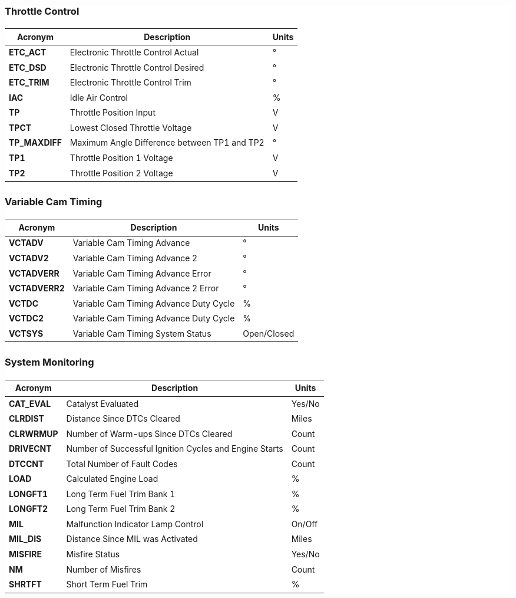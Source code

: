 ### Throttle Control

| Acronym | Description | Units |
|---------|-------------|-------|
| **ETC_ACT** | Electronic Throttle Control Actual | ° |
| **ETC_DSD** | Electronic Throttle Control Desired | ° |
| **ETC_TRIM** | Electronic Throttle Control Trim | ° |
| **IAC** | Idle Air Control | % |
| **TP** | Throttle Position Input | V |
| **TPCT** | Lowest Closed Throttle Voltage | V |
| **TP_MAXDIFF** | Maximum Angle Difference between TP1 and TP2 | ° |
| **TP1** | Throttle Position 1 Voltage | V |
| **TP2** | Throttle Position 2 Voltage | V |

### Variable Cam Timing

| Acronym | Description | Units |
|---------|-------------|-------|
| **VCTADV** | Variable Cam Timing Advance | ° |
| **VCTADV2** | Variable Cam Timing Advance 2 | ° |
| **VCTADVERR** | Variable Cam Timing Advance Error | ° |
| **VCTADVERR2** | Variable Cam Timing Advance 2 Error | ° |
| **VCTDC** | Variable Cam Timing Advance Duty Cycle | % |
| **VCTDC2** | Variable Cam Timing Advance Duty Cycle | % |
| **VCTSYS** | Variable Cam Timing System Status | Open/Closed |

### System Monitoring

| Acronym | Description | Units |
|---------|-------------|-------|
| **CAT_EVAL** | Catalyst Evaluated | Yes/No |
| **CLRDIST** | Distance Since DTCs Cleared | Miles |
| **CLRWRMUP** | Number of Warm-ups Since DTCs Cleared | Count |
| **DRIVECNT** | Number of Successful Ignition Cycles and Engine Starts | Count |
| **DTCCNT** | Total Number of Fault Codes | Count |
| **LOAD** | Calculated Engine Load | % |
| **LONGFT1** | Long Term Fuel Trim Bank 1 | % |
| **LONGFT2** | Long Term Fuel Trim Bank 2 | % |
| **MIL** | Malfunction Indicator Lamp Control | On/Off |
| **MIL_DIS** | Distance Since MIL was Activated | Miles |
| **MISFIRE** | Misfire Status | Yes/No |
| **NM** | Number of Misfires | Count |
| **SHRTFT** | Short Term Fuel Trim | % |